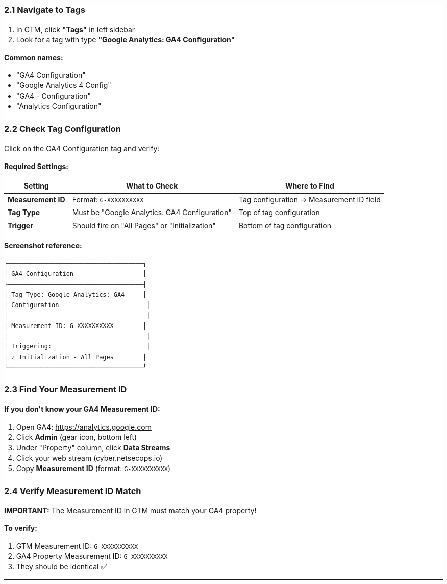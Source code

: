 ### 2.1 Navigate to Tags

1. In GTM, click **"Tags"** in left sidebar
2. Look for a tag with type **"Google Analytics: GA4 Configuration"**

**Common names:**
- "GA4 Configuration"
- "Google Analytics 4 Config"
- "GA4 - Configuration"
- "Analytics Configuration"

### 2.2 Check Tag Configuration

Click on the GA4 Configuration tag and verify:

**Required Settings:**

| Setting | What to Check | Where to Find |
|---------|---------------|---------------|
| **Measurement ID** | Format: `G-XXXXXXXXXX` | Tag configuration → Measurement ID field |
| **Tag Type** | Must be "Google Analytics: GA4 Configuration" | Top of tag configuration |
| **Trigger** | Should fire on "All Pages" or "Initialization" | Bottom of tag configuration |

**Screenshot reference:**
```
┌─────────────────────────────────────┐
│ GA4 Configuration                   │
├─────────────────────────────────────┤
│ Tag Type: Google Analytics: GA4     │
│ Configuration                        │
│                                      │
│ Measurement ID: G-XXXXXXXXXX        │
│                                      │
│ Triggering:                          │
│ ✓ Initialization - All Pages        │
└─────────────────────────────────────┘
```

### 2.3 Find Your Measurement ID

**If you don't know your GA4 Measurement ID:**

1. Open GA4: https://analytics.google.com
2. Click **Admin** (gear icon, bottom left)
3. Under "Property" column, click **Data Streams**
4. Click your web stream (cyber.netsecops.io)
5. Copy **Measurement ID** (format: `G-XXXXXXXXXX`)

### 2.4 Verify Measurement ID Match

**IMPORTANT:** The Measurement ID in GTM must match your GA4 property!

**To verify:**
1. GTM Measurement ID: `G-XXXXXXXXXX`
2. GA4 Property Measurement ID: `G-XXXXXXXXXX`
3. They should be identical ✅

---